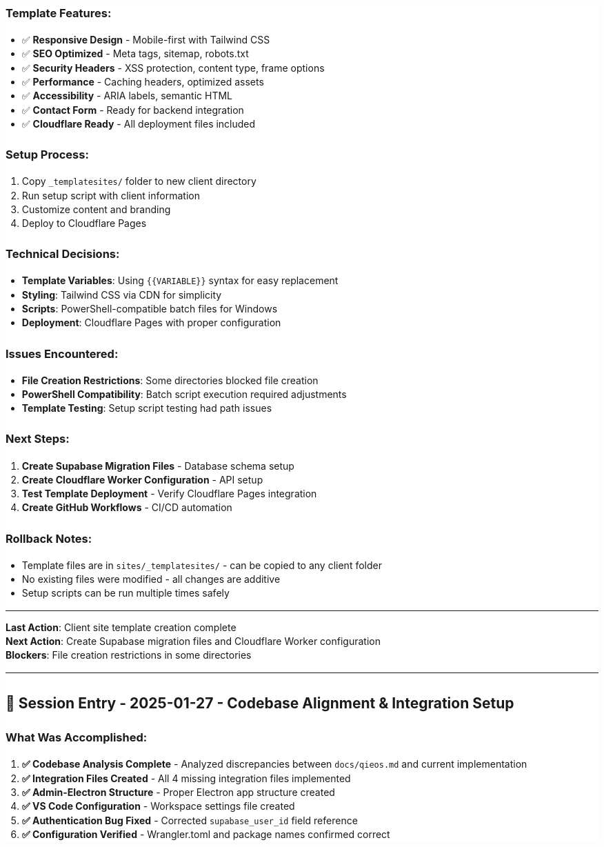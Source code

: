 ### **Template Features:**
- ✅ **Responsive Design** - Mobile-first with Tailwind CSS
- ✅ **SEO Optimized** - Meta tags, sitemap, robots.txt
- ✅ **Security Headers** - XSS protection, content type, frame options
- ✅ **Performance** - Caching headers, optimized assets
- ✅ **Accessibility** - ARIA labels, semantic HTML
- ✅ **Contact Form** - Ready for backend integration
- ✅ **Cloudflare Ready** - All deployment files included

### **Setup Process:**
1. Copy `_templatesites/` folder to new client directory
2. Run setup script with client information
3. Customize content and branding
4. Deploy to Cloudflare Pages

### **Technical Decisions:**
- **Template Variables**: Using `{{VARIABLE}}` syntax for easy replacement
- **Styling**: Tailwind CSS via CDN for simplicity
- **Scripts**: PowerShell-compatible batch files for Windows
- **Deployment**: Cloudflare Pages with proper configuration

### **Issues Encountered:**
- **File Creation Restrictions**: Some directories blocked file creation
- **PowerShell Compatibility**: Batch script execution required adjustments
- **Template Testing**: Setup script testing had path issues

### **Next Steps:**
1. **Create Supabase Migration Files** - Database schema setup
2. **Create Cloudflare Worker Configuration** - API setup
3. **Test Template Deployment** - Verify Cloudflare Pages integration
4. **Create GitHub Workflows** - CI/CD automation

### **Rollback Notes:**
- Template files are in `sites/_templatesites/` - can be copied to any client folder
- No existing files were modified - all changes are additive
- Setup scripts can be run multiple times safely

---

**Last Action**: Client site template creation complete  
**Next Action**: Create Supabase migration files and Cloudflare Worker configuration  
**Blockers**: File creation restrictions in some directories

---

## 📝 **Session Entry - 2025-01-27 - Codebase Alignment & Integration Setup**

### **What Was Accomplished:**
1. **✅ Codebase Analysis Complete** - Analyzed discrepancies between `docs/qieos.md` and current implementation
2. **✅ Integration Files Created** - All 4 missing integration files implemented
3. **✅ Admin-Electron Structure** - Proper Electron app structure created
4. **✅ VS Code Configuration** - Workspace settings file created
5. **✅ Authentication Bug Fixed** - Corrected `supabase_user_id` field reference
6. **✅ Configuration Verified** - Wrangler.toml and package names confirmed correct
